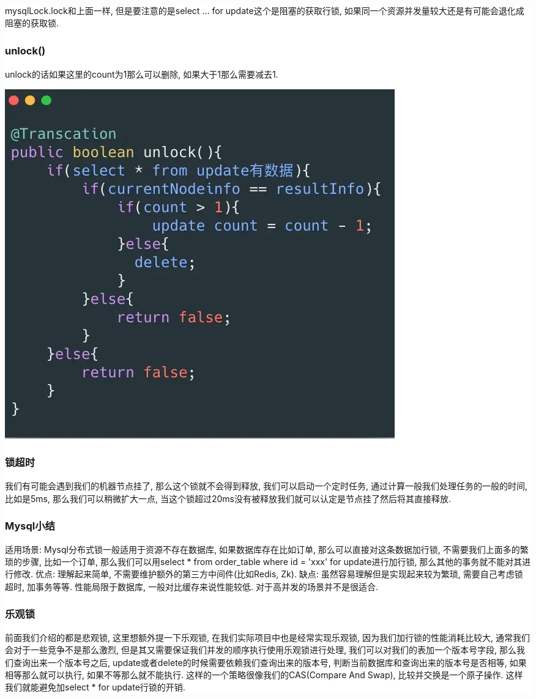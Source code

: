 mysqlLock.lock和上面一样, 但是要注意的是select ... for update这个是阻塞的获取行锁, 如果同一个资源并发量较大还是有可能会退化成阻塞的获取锁.

### unlock()

unlock的话如果这里的count为1那么可以删除, 如果大于1那么需要减去1.

![](../img/202011240006.png)

### 锁超时

我们有可能会遇到我们的机器节点挂了, 那么这个锁就不会得到释放, 我们可以启动一个定时任务, 通过计算一般我们处理任务的一般的时间, 比如是5ms, 那么我们可以稍微扩大一点, 当这个锁超过20ms没有被释放我们就可以认定是节点挂了然后将其直接释放.

### Mysql小结

适用场景: Mysql分布式锁一般适用于资源不存在数据库, 如果数据库存在比如订单, 那么可以直接对这条数据加行锁, 不需要我们上面多的繁琐的步骤, 比如一个订单, 那么我们可以用select * from order_table where id = 'xxx' for update进行加行锁, 那么其他的事务就不能对其进行修改.
优点: 理解起来简单, 不需要维护额外的第三方中间件(比如Redis, Zk).
缺点: 虽然容易理解但是实现起来较为繁琐, 需要自己考虑锁超时, 加事务等等. 性能局限于数据库, 一般对比缓存来说性能较低. 对于高并发的场景并不是很适合.

### 乐观锁

前面我们介绍的都是悲观锁, 这里想额外提一下乐观锁, 在我们实际项目中也是经常实现乐观锁, 因为我们加行锁的性能消耗比较大, 通常我们会对于一些竞争不是那么激烈, 但是其又需要保证我们并发的顺序执行使用乐观锁进行处理, 我们可以对我们的表加一个版本号字段, 那么我们查询出来一个版本号之后, update或者delete的时候需要依赖我们查询出来的版本号, 判断当前数据库和查询出来的版本号是否相等, 如果相等那么就可以执行, 如果不等那么就不能执行. 这样的一个策略很像我们的CAS(Compare And Swap), 比较并交换是一个原子操作. 这样我们就能避免加select * for update行锁的开销.
